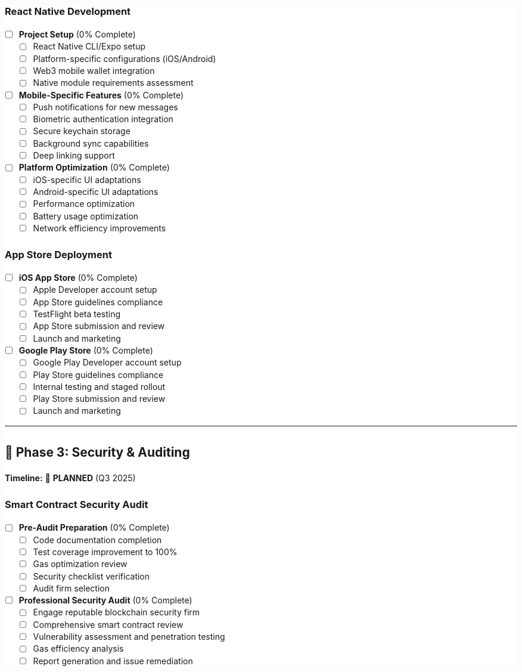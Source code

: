 ### React Native Development
- [ ] **Project Setup** (0% Complete)
  - [ ] React Native CLI/Expo setup
  - [ ] Platform-specific configurations (iOS/Android)
  - [ ] Web3 mobile wallet integration
  - [ ] Native module requirements assessment

- [ ] **Mobile-Specific Features** (0% Complete)
  - [ ] Push notifications for new messages
  - [ ] Biometric authentication integration
  - [ ] Secure keychain storage
  - [ ] Background sync capabilities
  - [ ] Deep linking support

- [ ] **Platform Optimization** (0% Complete)
  - [ ] iOS-specific UI adaptations
  - [ ] Android-specific UI adaptations
  - [ ] Performance optimization
  - [ ] Battery usage optimization
  - [ ] Network efficiency improvements

### App Store Deployment
- [ ] **iOS App Store** (0% Complete)
  - [ ] Apple Developer account setup
  - [ ] App Store guidelines compliance
  - [ ] TestFlight beta testing
  - [ ] App Store submission and review
  - [ ] Launch and marketing

- [ ] **Google Play Store** (0% Complete)
  - [ ] Google Play Developer account setup
  - [ ] Play Store guidelines compliance
  - [ ] Internal testing and staged rollout
  - [ ] Play Store submission and review
  - [ ] Launch and marketing

---

## 🔐 Phase 3: Security & Auditing
**Timeline:** 📅 **PLANNED** (Q3 2025)

### Smart Contract Security Audit
- [ ] **Pre-Audit Preparation** (0% Complete)
  - [ ] Code documentation completion
  - [ ] Test coverage improvement to 100%
  - [ ] Gas optimization review
  - [ ] Security checklist verification
  - [ ] Audit firm selection

- [ ] **Professional Security Audit** (0% Complete)
  - [ ] Engage reputable blockchain security firm
  - [ ] Comprehensive smart contract review
  - [ ] Vulnerability assessment and penetration testing
  - [ ] Gas efficiency analysis
  - [ ] Report generation and issue remediation
